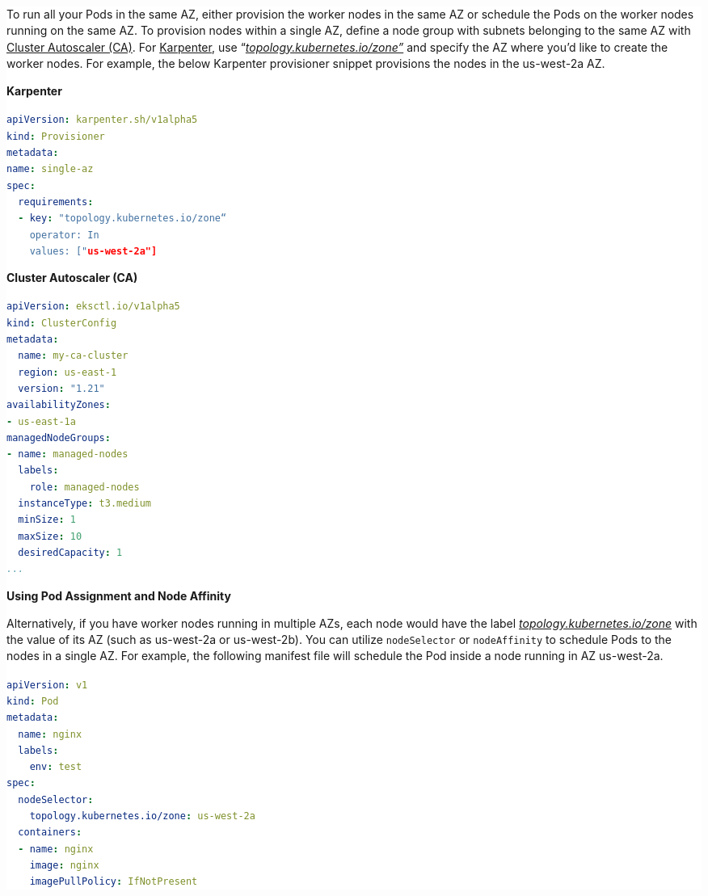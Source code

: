 To run all your Pods in the same AZ, either provision the worker nodes in the same AZ or schedule the Pods on the worker nodes running on the same AZ. To provision nodes within a single AZ, define a node group with subnets belonging to the same AZ with [Cluster Autoscaler (CA)](https://github.com/kubernetes/autoscaler/tree/master/cluster-autoscaler). For [Karpenter,](https://karpenter.sh/) use “[_topology.kubernetes.io/zone”_](http://topology.kubernetes.io/zone%E2%80%9D) and specify the AZ where you’d like to create the worker nodes. For example, the below Karpenter provisioner snippet provisions the nodes in the us-west-2a AZ.

**Karpenter**

```yaml hl_lines="5-9"
apiVersion: karpenter.sh/v1alpha5
kind: Provisioner
metadata:
name: single-az
spec:
  requirements:
  - key: "topology.kubernetes.io/zone“
    operator: In
    values: ["us-west-2a"]
```

**Cluster Autoscaler (CA)**

```yaml hl_lines="7-8"
apiVersion: eksctl.io/v1alpha5
kind: ClusterConfig
metadata:
  name: my-ca-cluster
  region: us-east-1
  version: "1.21"
availabilityZones:
- us-east-1a
managedNodeGroups:
- name: managed-nodes
  labels:
    role: managed-nodes
  instanceType: t3.medium
  minSize: 1
  maxSize: 10
  desiredCapacity: 1
...
```

**Using Pod Assignment and Node Affinity**

Alternatively, if you have worker nodes running in multiple AZs, each node would have the label _[topology.kubernetes.io/zone](http://topology.kubernetes.io/zone%E2%80%9D)_ with the value of its AZ (such as us-west-2a or us-west-2b). You can utilize `nodeSelector` or `nodeAffinity` to schedule Pods to the nodes in a single AZ. For example, the following manifest file will schedule the Pod inside a node running in AZ us-west-2a.

```yaml hl_lines="7-9"
apiVersion: v1
kind: Pod
metadata:
  name: nginx
  labels:
    env: test
spec:
  nodeSelector:
    topology.kubernetes.io/zone: us-west-2a
  containers:
  - name: nginx
    image: nginx 
    imagePullPolicy: IfNotPresent
```
